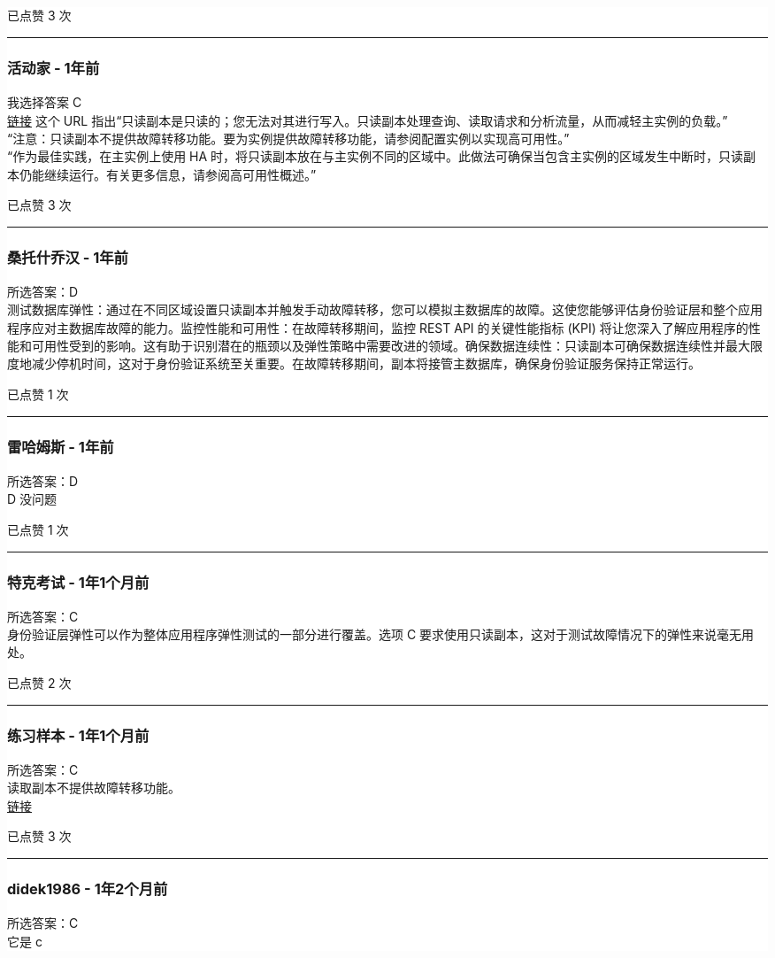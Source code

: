   已点赞 3 次
  
  ---
  
  ### 活动家 - 1年前  
  我选择答案 C  
  [链接](https://cloud.google.com/sql/docs/mysql/replication) 这个 URL 指出“只读副本是只读的；您无法对其进行写入。只读副本处理查询、读取请求和分析流量，从而减轻主实例的负载。”  
  “注意：只读副本不提供故障转移功能。要为实例提供故障转移功能，请参阅配置实例以实现高可用性。”  
  “作为最佳实践，在主实例上使用 HA 时，将只读副本放在与主实例不同的区域中。此做法可确保当包含主实例的区域发生中断时，只读副本仍能继续运行。有关更多信息，请参阅高可用性概述。”
    
  已点赞 3 次
  
  ---
  
  ### 桑托什乔汉 - 1年前  
  所选答案：D    
  测试数据库弹性：通过在不同区域设置只读副本并触发手动故障转移，您可以模拟主数据库的故障。这使您能够评估身份验证层和整个应用程序应对主数据库故障的能力。监控性能和可用性：在故障转移期间，监控 REST API 的关键性能指标 (KPI) 将让您深入了解应用程序的性能和可用性受到的影响。这有助于识别潜在的瓶颈以及弹性策略中需要改进的领域。确保数据连续性：只读副本可确保数据连续性并最大限度地减少停机时间，这对于身份验证系统至关重要。在故障转移期间，副本将接管主数据库，确保身份验证服务保持正常运行。
    
  已点赞 1 次
  
  ---
  
  ### 雷哈姆斯 - 1年前  
  所选答案：D    
  D 没问题
    
  已点赞 1 次
  
  ---
  
  ### 特克考试 - 1年1个月前  
  所选答案：C    
  身份验证层弹性可以作为整体应用程序弹性测试的一部分进行覆盖。选项 C 要求使用只读副本，这对于测试故障情况下的弹性来说毫无用处。
    
  已点赞 2 次
  
  ---
  
  ### 练习样本 - 1年1个月前  
  所选答案：C    
  读取副本不提供故障转移功能。  
  [链接](https://cloud.google.com/sql/docs/mysql/replication#read-replicas)
    
  已点赞 3 次
  
  ---
  
  ### didek1986 - 1年2个月前  
  所选答案：C    
  它是 c
    